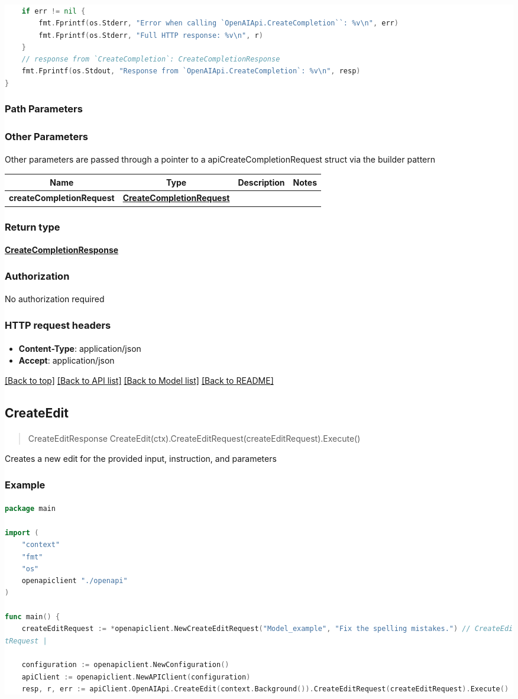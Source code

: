 ```go
    if err != nil {
        fmt.Fprintf(os.Stderr, "Error when calling `OpenAIApi.CreateCompletion``: %v\n", err)
        fmt.Fprintf(os.Stderr, "Full HTTP response: %v\n", r)
    }
    // response from `CreateCompletion`: CreateCompletionResponse
    fmt.Fprintf(os.Stdout, "Response from `OpenAIApi.CreateCompletion`: %v\n", resp)
}
```

### Path Parameters



### Other Parameters

Other parameters are passed through a pointer to a apiCreateCompletionRequest struct via the builder pattern


Name | Type | Description  | Notes
------------- | ------------- | ------------- | -------------
 **createCompletionRequest** | [**CreateCompletionRequest**](CreateCompletionRequest.md) |  | 

### Return type

[**CreateCompletionResponse**](CreateCompletionResponse.md)

### Authorization

No authorization required

### HTTP request headers

- **Content-Type**: application/json
- **Accept**: application/json

[[Back to top]](#) [[Back to API list]](../README.md#documentation-for-api-endpoints)
[[Back to Model list]](../README.md#documentation-for-models)
[[Back to README]](../README.md)


## CreateEdit

> CreateEditResponse CreateEdit(ctx).CreateEditRequest(createEditRequest).Execute()

Creates a new edit for the provided input, instruction, and parameters

### Example

```go
package main

import (
    "context"
    "fmt"
    "os"
    openapiclient "./openapi"
)

func main() {
    createEditRequest := *openapiclient.NewCreateEditRequest("Model_example", "Fix the spelling mistakes.") // CreateEditRequest | 

    configuration := openapiclient.NewConfiguration()
    apiClient := openapiclient.NewAPIClient(configuration)
    resp, r, err := apiClient.OpenAIApi.CreateEdit(context.Background()).CreateEditRequest(createEditRequest).Execute()
```